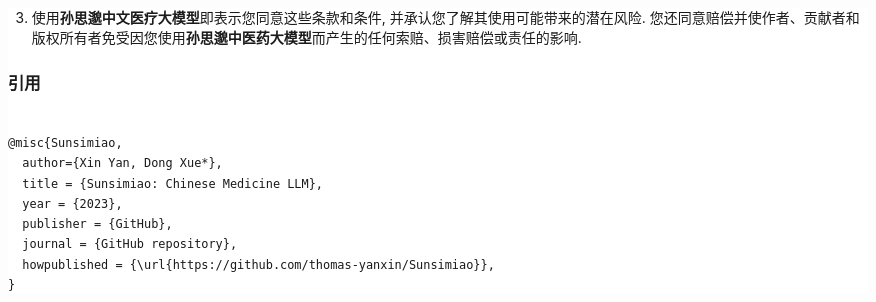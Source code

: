 3. 使用**孙思邈中文医疗大模型**即表示您同意这些条款和条件, 并承认您了解其使用可能带来的潜在风险. 您还同意赔偿并使作者、贡献者和版权所有者免受因您使用**孙思邈中医药大模型**而产生的任何索赔、损害赔偿或责任的影响.

### 引用

```

@misc{Sunsimiao, 
  author={Xin Yan, Dong Xue*}, 
  title = {Sunsimiao: Chinese Medicine LLM}, 
  year = {2023}, 
  publisher = {GitHub}, 
  journal = {GitHub repository}, 
  howpublished = {\url{https://github.com/thomas-yanxin/Sunsimiao}}, 
}
```
